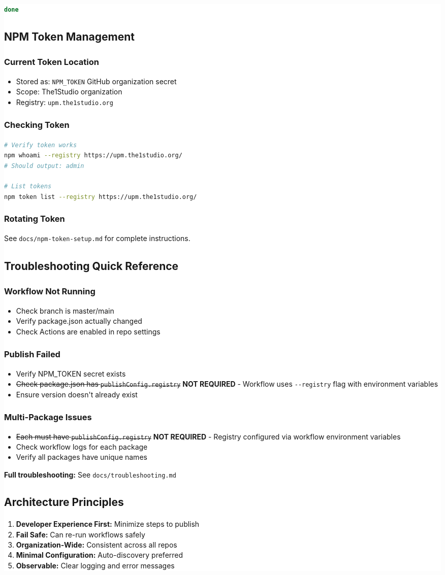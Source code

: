 ```bash
done
```

## NPM Token Management

### Current Token Location
- Stored as: `NPM_TOKEN` GitHub organization secret
- Scope: The1Studio organization
- Registry: `upm.the1studio.org`

### Checking Token
```bash
# Verify token works
npm whoami --registry https://upm.the1studio.org/
# Should output: admin

# List tokens
npm token list --registry https://upm.the1studio.org/
```

### Rotating Token
See `docs/npm-token-setup.md` for complete instructions.

## Troubleshooting Quick Reference

### Workflow Not Running
- Check branch is master/main
- Verify package.json actually changed
- Check Actions are enabled in repo settings

### Publish Failed
- Verify NPM_TOKEN secret exists
- ~~Check package.json has `publishConfig.registry`~~ **NOT REQUIRED** - Workflow uses `--registry` flag with environment variables
- Ensure version doesn't already exist

### Multi-Package Issues
- ~~Each must have `publishConfig.registry`~~ **NOT REQUIRED** - Registry configured via workflow environment variables
- Check workflow logs for each package
- Verify all packages have unique names

**Full troubleshooting:** See `docs/troubleshooting.md`

## Architecture Principles

1. **Developer Experience First:** Minimize steps to publish
2. **Fail Safe:** Can re-run workflows safely
3. **Organization-Wide:** Consistent across all repos
4. **Minimal Configuration:** Auto-discovery preferred
5. **Observable:** Clear logging and error messages
